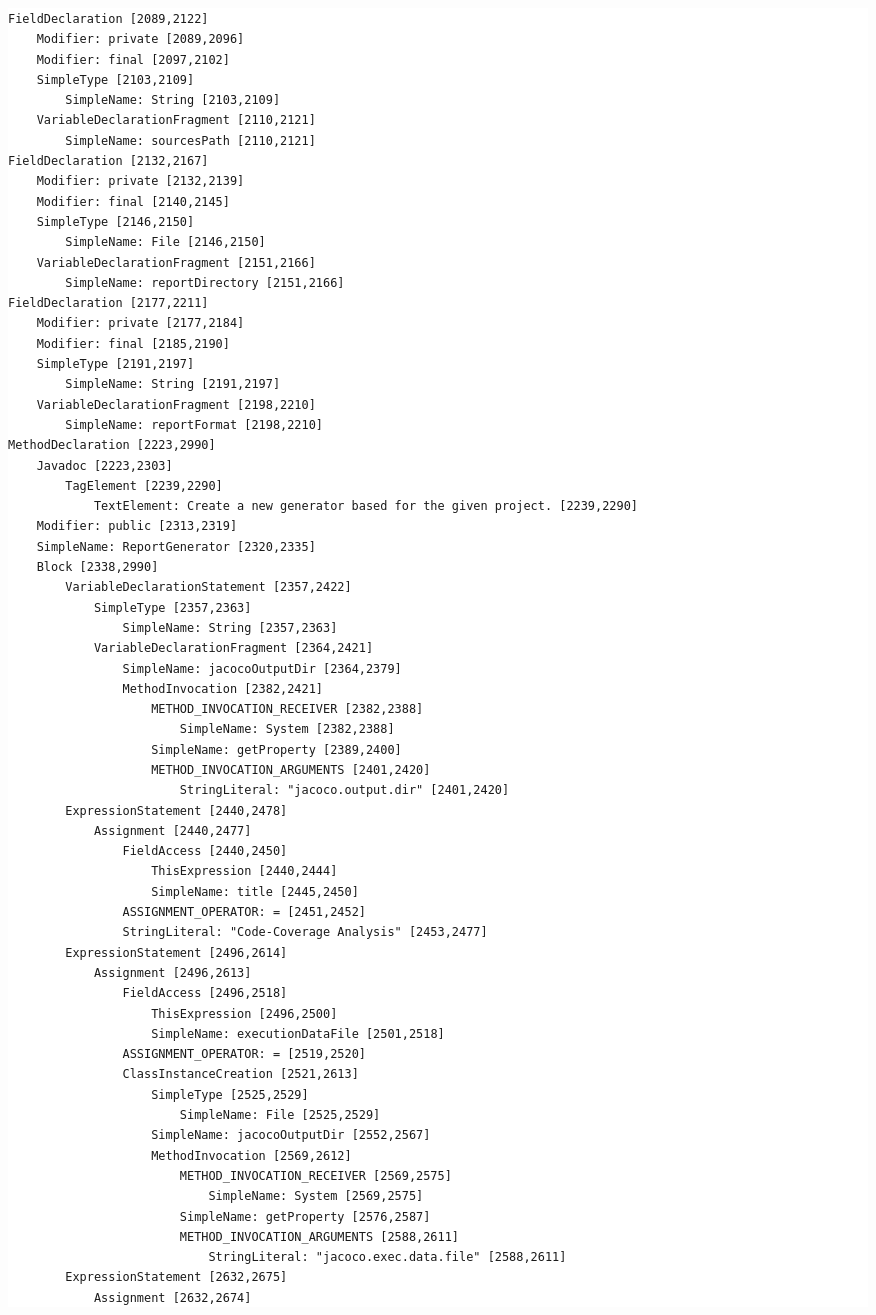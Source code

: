     FieldDeclaration [2089,2122]
        Modifier: private [2089,2096]
        Modifier: final [2097,2102]
        SimpleType [2103,2109]
            SimpleName: String [2103,2109]
        VariableDeclarationFragment [2110,2121]
            SimpleName: sourcesPath [2110,2121]
    FieldDeclaration [2132,2167]
        Modifier: private [2132,2139]
        Modifier: final [2140,2145]
        SimpleType [2146,2150]
            SimpleName: File [2146,2150]
        VariableDeclarationFragment [2151,2166]
            SimpleName: reportDirectory [2151,2166]
    FieldDeclaration [2177,2211]
        Modifier: private [2177,2184]
        Modifier: final [2185,2190]
        SimpleType [2191,2197]
            SimpleName: String [2191,2197]
        VariableDeclarationFragment [2198,2210]
            SimpleName: reportFormat [2198,2210]
    MethodDeclaration [2223,2990]
        Javadoc [2223,2303]
            TagElement [2239,2290]
                TextElement: Create a new generator based for the given project. [2239,2290]
        Modifier: public [2313,2319]
        SimpleName: ReportGenerator [2320,2335]
        Block [2338,2990]
            VariableDeclarationStatement [2357,2422]
                SimpleType [2357,2363]
                    SimpleName: String [2357,2363]
                VariableDeclarationFragment [2364,2421]
                    SimpleName: jacocoOutputDir [2364,2379]
                    MethodInvocation [2382,2421]
                        METHOD_INVOCATION_RECEIVER [2382,2388]
                            SimpleName: System [2382,2388]
                        SimpleName: getProperty [2389,2400]
                        METHOD_INVOCATION_ARGUMENTS [2401,2420]
                            StringLiteral: "jacoco.output.dir" [2401,2420]
            ExpressionStatement [2440,2478]
                Assignment [2440,2477]
                    FieldAccess [2440,2450]
                        ThisExpression [2440,2444]
                        SimpleName: title [2445,2450]
                    ASSIGNMENT_OPERATOR: = [2451,2452]
                    StringLiteral: "Code-Coverage Analysis" [2453,2477]
            ExpressionStatement [2496,2614]
                Assignment [2496,2613]
                    FieldAccess [2496,2518]
                        ThisExpression [2496,2500]
                        SimpleName: executionDataFile [2501,2518]
                    ASSIGNMENT_OPERATOR: = [2519,2520]
                    ClassInstanceCreation [2521,2613]
                        SimpleType [2525,2529]
                            SimpleName: File [2525,2529]
                        SimpleName: jacocoOutputDir [2552,2567]
                        MethodInvocation [2569,2612]
                            METHOD_INVOCATION_RECEIVER [2569,2575]
                                SimpleName: System [2569,2575]
                            SimpleName: getProperty [2576,2587]
                            METHOD_INVOCATION_ARGUMENTS [2588,2611]
                                StringLiteral: "jacoco.exec.data.file" [2588,2611]
            ExpressionStatement [2632,2675]
                Assignment [2632,2674]